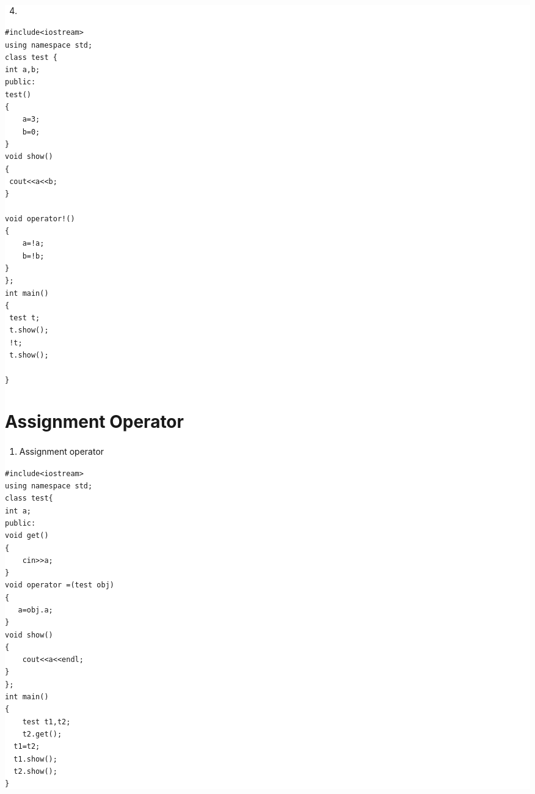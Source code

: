 4.
```
#include<iostream>
using namespace std;
class test {
int a,b;
public:
test()
{
    a=3;
    b=0;
}
void show()
{
 cout<<a<<b;
}

void operator!()
{
    a=!a;
    b=!b;
}
};
int main()
{
 test t;
 t.show();
 !t;
 t.show();

}

```

# Assignment Operator
1. Assignment operator
```
#include<iostream>
using namespace std;
class test{
int a;
public:
void get()
{
    cin>>a;
}
void operator =(test obj)
{
   a=obj.a;
}
void show()
{
    cout<<a<<endl;
}
};
int main()
{
    test t1,t2;
    t2.get();
  t1=t2;
  t1.show();
  t2.show();
}
```